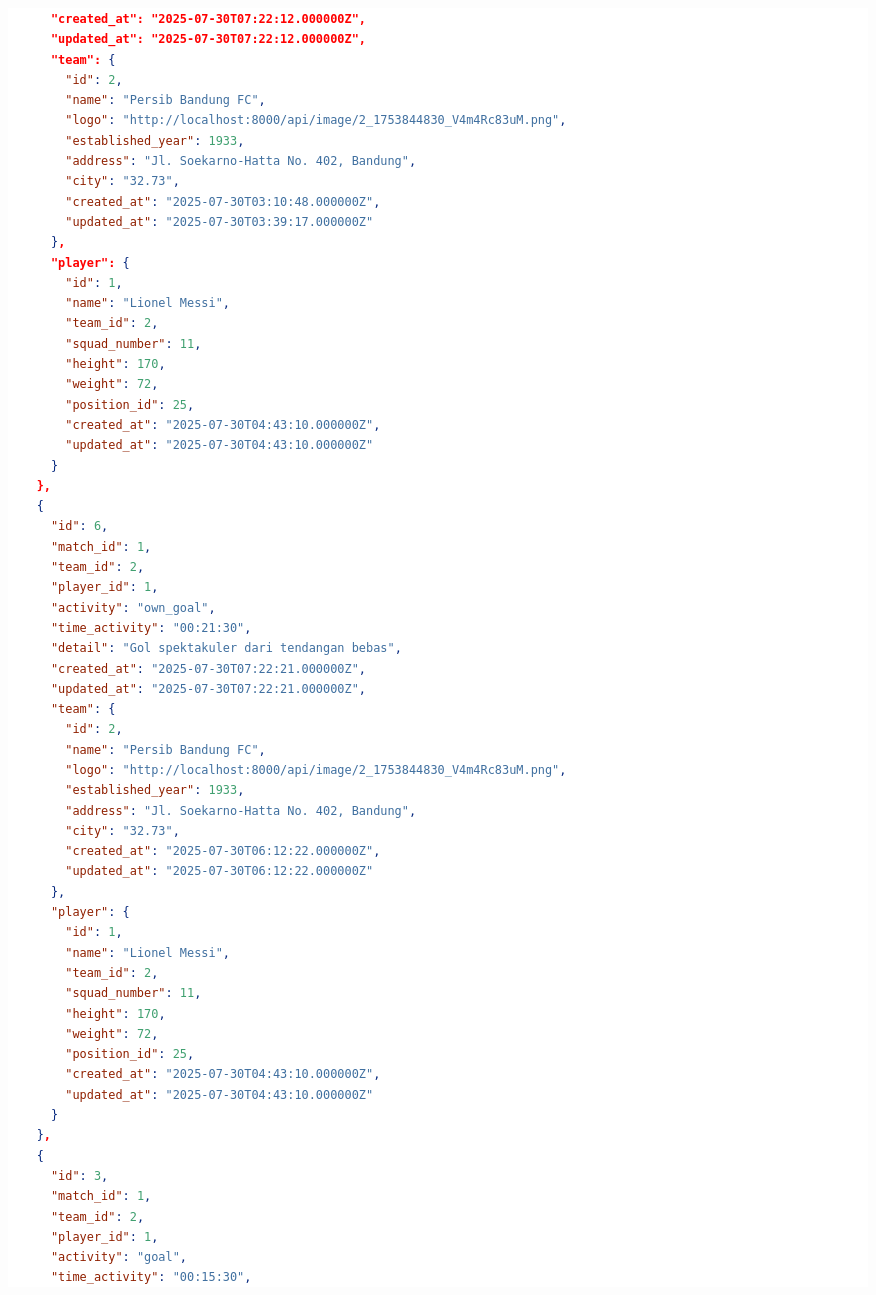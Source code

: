 ```json
      "created_at": "2025-07-30T07:22:12.000000Z",
      "updated_at": "2025-07-30T07:22:12.000000Z",
      "team": {
        "id": 2,
        "name": "Persib Bandung FC",
        "logo": "http://localhost:8000/api/image/2_1753844830_V4m4Rc83uM.png",
        "established_year": 1933,
        "address": "Jl. Soekarno-Hatta No. 402, Bandung",
        "city": "32.73",
        "created_at": "2025-07-30T03:10:48.000000Z",
        "updated_at": "2025-07-30T03:39:17.000000Z"
      },
      "player": {
        "id": 1,
        "name": "Lionel Messi",
        "team_id": 2,
        "squad_number": 11,
        "height": 170,
        "weight": 72,
        "position_id": 25,
        "created_at": "2025-07-30T04:43:10.000000Z",
        "updated_at": "2025-07-30T04:43:10.000000Z"
      }
    },
    {
      "id": 6,
      "match_id": 1,
      "team_id": 2,
      "player_id": 1,
      "activity": "own_goal",
      "time_activity": "00:21:30",
      "detail": "Gol spektakuler dari tendangan bebas",
      "created_at": "2025-07-30T07:22:21.000000Z",
      "updated_at": "2025-07-30T07:22:21.000000Z",
      "team": {
        "id": 2,
        "name": "Persib Bandung FC",
        "logo": "http://localhost:8000/api/image/2_1753844830_V4m4Rc83uM.png",
        "established_year": 1933,
        "address": "Jl. Soekarno-Hatta No. 402, Bandung",
        "city": "32.73",
        "created_at": "2025-07-30T06:12:22.000000Z",
        "updated_at": "2025-07-30T06:12:22.000000Z"
      },
      "player": {
        "id": 1,
        "name": "Lionel Messi",
        "team_id": 2,
        "squad_number": 11,
        "height": 170,
        "weight": 72,
        "position_id": 25,
        "created_at": "2025-07-30T04:43:10.000000Z",
        "updated_at": "2025-07-30T04:43:10.000000Z"
      }
    },
    {
      "id": 3,
      "match_id": 1,
      "team_id": 2,
      "player_id": 1,
      "activity": "goal",
      "time_activity": "00:15:30",
```